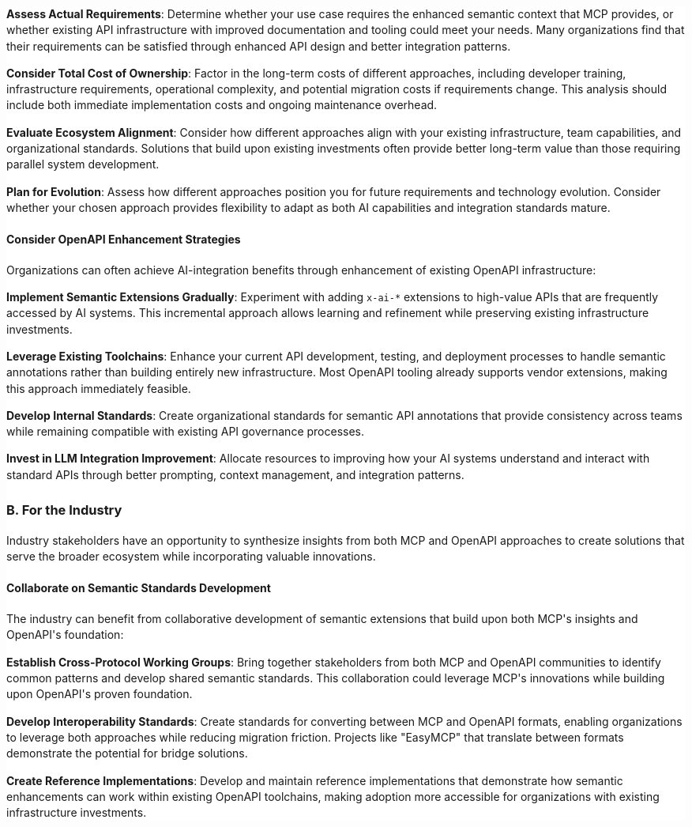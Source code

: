 **Assess Actual Requirements**: Determine whether your use case requires the enhanced semantic context that MCP provides, or whether existing API infrastructure with improved documentation and tooling could meet your needs. Many organizations find that their requirements can be satisfied through enhanced API design and better integration patterns.

**Consider Total Cost of Ownership**: Factor in the long-term costs of different approaches, including developer training, infrastructure requirements, operational complexity, and potential migration costs if requirements change. This analysis should include both immediate implementation costs and ongoing maintenance overhead.

**Evaluate Ecosystem Alignment**: Consider how different approaches align with your existing infrastructure, team capabilities, and organizational standards. Solutions that build upon existing investments often provide better long-term value than those requiring parallel system development.

**Plan for Evolution**: Assess how different approaches position you for future requirements and technology evolution. Consider whether your chosen approach provides flexibility to adapt as both AI capabilities and integration standards mature.

#### Consider OpenAPI Enhancement Strategies

Organizations can often achieve AI-integration benefits through enhancement of existing OpenAPI infrastructure:

**Implement Semantic Extensions Gradually**: Experiment with adding `x-ai-*` extensions to high-value APIs that are frequently accessed by AI systems. This incremental approach allows learning and refinement while preserving existing infrastructure investments.

**Leverage Existing Toolchains**: Enhance your current API development, testing, and deployment processes to handle semantic annotations rather than building entirely new infrastructure. Most OpenAPI tooling already supports vendor extensions, making this approach immediately feasible.

**Develop Internal Standards**: Create organizational standards for semantic API annotations that provide consistency across teams while remaining compatible with existing API governance processes.

**Invest in LLM Integration Improvement**: Allocate resources to improving how your AI systems understand and interact with standard APIs through better prompting, context management, and integration patterns.

### B. For the Industry

Industry stakeholders have an opportunity to synthesize insights from both MCP and OpenAPI approaches to create solutions that serve the broader ecosystem while incorporating valuable innovations.

#### Collaborate on Semantic Standards Development

The industry can benefit from collaborative development of semantic extensions that build upon both MCP's insights and OpenAPI's foundation:

**Establish Cross-Protocol Working Groups**: Bring together stakeholders from both MCP and OpenAPI communities to identify common patterns and develop shared semantic standards. This collaboration could leverage MCP's innovations while building upon OpenAPI's proven foundation.

**Develop Interoperability Standards**: Create standards for converting between MCP and OpenAPI formats, enabling organizations to leverage both approaches while reducing migration friction. Projects like "EasyMCP" that translate between formats demonstrate the potential for bridge solutions.

**Create Reference Implementations**: Develop and maintain reference implementations that demonstrate how semantic enhancements can work within existing OpenAPI toolchains, making adoption more accessible for organizations with existing infrastructure investments.
